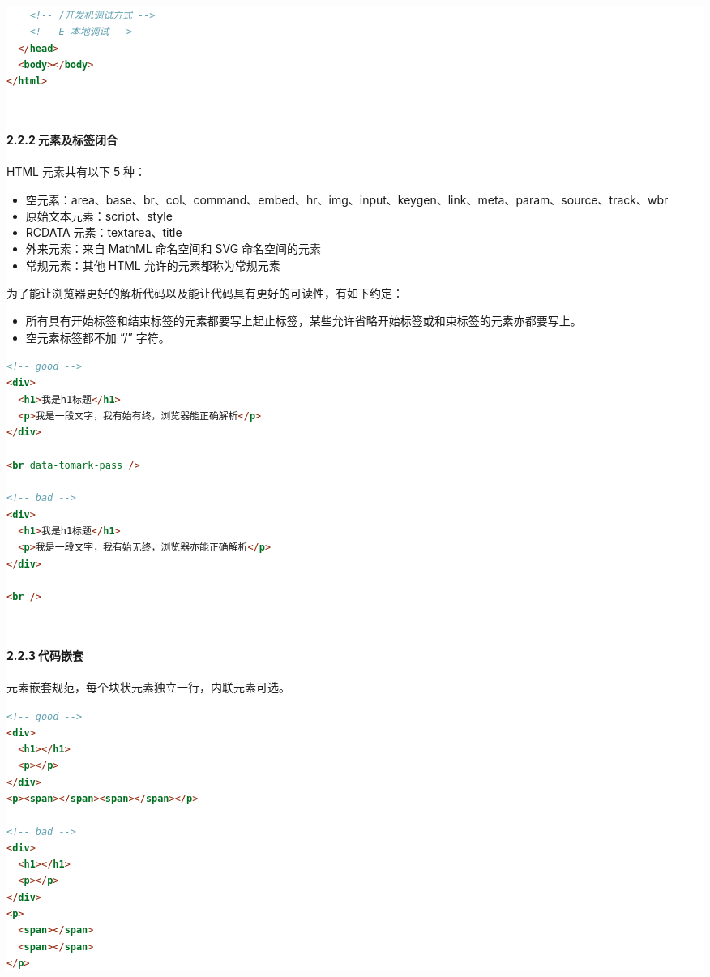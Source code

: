 ```html
    <!-- /开发机调试方式 -->
    <!-- E 本地调试 -->
  </head>
  <body></body>
</html>
```

<br />

#### 2.2.2 元素及标签闭合

HTML 元素共有以下 5 种：

- 空元素：area、base、br、col、command、embed、hr、img、input、keygen、link、meta、param、source、track、wbr
- 原始文本元素：script、style
- RCDATA 元素：textarea、title
- 外来元素：来自 MathML 命名空间和 SVG 命名空间的元素
- 常规元素：其他 HTML 允许的元素都称为常规元素

为了能让浏览器更好的解析代码以及能让代码具有更好的可读性，有如下约定：

- 所有具有开始标签和结束标签的元素都要写上起止标签，某些允许省略开始标签或和束标签的元素亦都要写上。
- 空元素标签都不加 “/” 字符。

```html
<!-- good -->
<div>
  <h1>我是h1标题</h1>
  <p>我是一段文字，我有始有终，浏览器能正确解析</p>
</div>

<br data-tomark-pass />

<!-- bad -->
<div>
  <h1>我是h1标题</h1>
  <p>我是一段文字，我有始无终，浏览器亦能正确解析</p>
</div>

<br />
```

<br />

#### 2.2.3 代码嵌套

元素嵌套规范，每个块状元素独立一行，内联元素可选。

```html
<!-- good -->
<div>
  <h1></h1>
  <p></p>
</div>
<p><span></span><span></span></p>

<!-- bad -->
<div>
  <h1></h1>
  <p></p>
</div>
<p>
  <span></span>
  <span></span>
</p>
```
